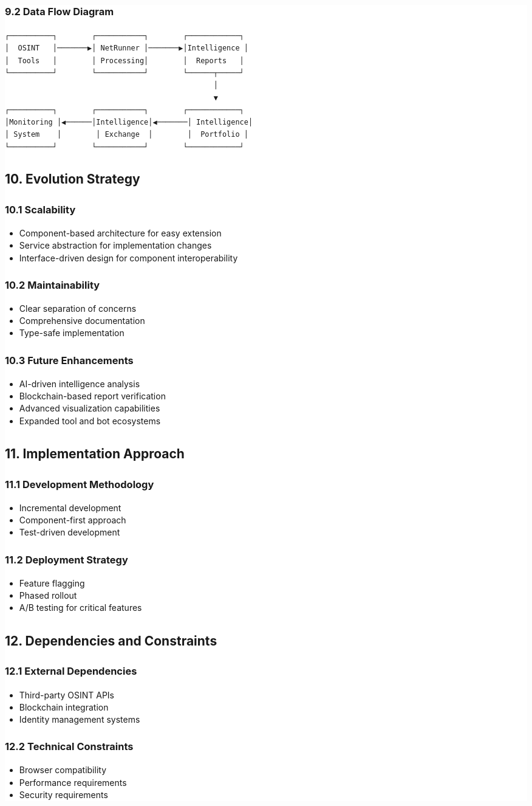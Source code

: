 ### 9.2 Data Flow Diagram
```
┌──────────┐        ┌───────────┐        ┌────────────┐
│  OSINT   │───────▶│ NetRunner │───────▶│Intelligence │
│  Tools   │        │ Processing│        │  Reports   │
└──────────┘        └───────────┘        └──────┬─────┘
                                                │
                                                ▼
┌──────────┐        ┌───────────┐        ┌────────────┐
│Monitoring │◀──────│Intelligence│◀───────│ Intelligence│
│ System    │        │ Exchange  │        │  Portfolio │
└──────────┘        └───────────┘        └────────────┘
```

## 10. Evolution Strategy

### 10.1 Scalability
- Component-based architecture for easy extension
- Service abstraction for implementation changes
- Interface-driven design for component interoperability

### 10.2 Maintainability
- Clear separation of concerns
- Comprehensive documentation
- Type-safe implementation

### 10.3 Future Enhancements
- AI-driven intelligence analysis
- Blockchain-based report verification
- Advanced visualization capabilities
- Expanded tool and bot ecosystems

## 11. Implementation Approach

### 11.1 Development Methodology
- Incremental development
- Component-first approach
- Test-driven development

### 11.2 Deployment Strategy
- Feature flagging
- Phased rollout
- A/B testing for critical features

## 12. Dependencies and Constraints

### 12.1 External Dependencies
- Third-party OSINT APIs
- Blockchain integration
- Identity management systems

### 12.2 Technical Constraints
- Browser compatibility
- Performance requirements
- Security requirements
